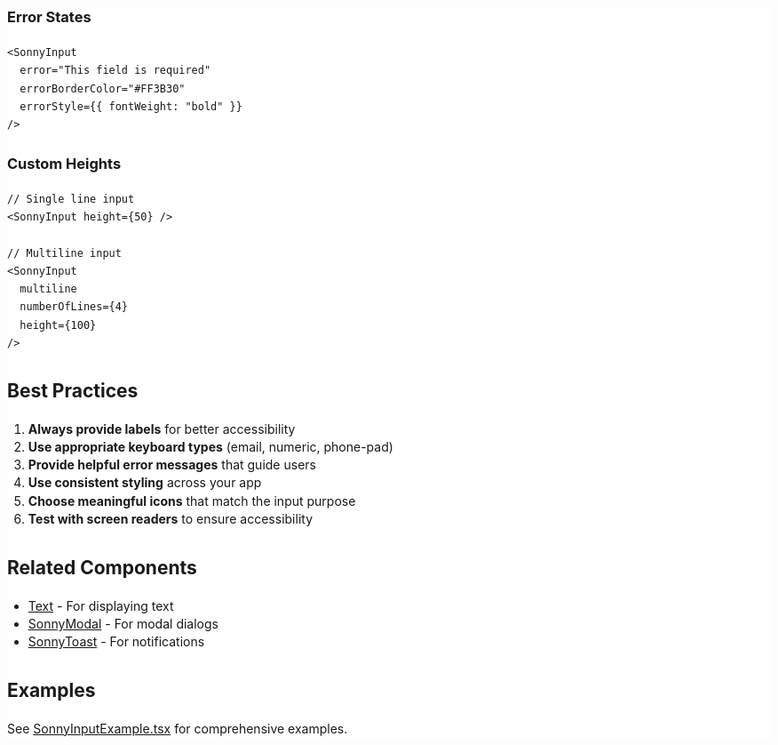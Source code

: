 ### Error States

```tsx
<SonnyInput
  error="This field is required"
  errorBorderColor="#FF3B30"
  errorStyle={{ fontWeight: "bold" }}
/>
```

### Custom Heights

```tsx
// Single line input
<SonnyInput height={50} />

// Multiline input
<SonnyInput
  multiline
  numberOfLines={4}
  height={100}
/>
```

## Best Practices

1. **Always provide labels** for better accessibility
2. **Use appropriate keyboard types** (email, numeric, phone-pad)
3. **Provide helpful error messages** that guide users
4. **Use consistent styling** across your app
5. **Choose meaningful icons** that match the input purpose
6. **Test with screen readers** to ensure accessibility

## Related Components

- [Text](./Text.md) - For displaying text
- [SonnyModal](./SonnyModal.md) - For modal dialogs
- [SonnyToast](./SonnyToast.md) - For notifications

## Examples

See [SonnyInputExample.tsx](../examples/SonnyInputExample.tsx) for comprehensive examples.
